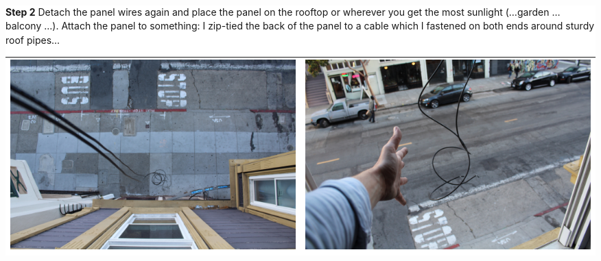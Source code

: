 <b>Step 2</b> Detach the panel wires again and place the panel on the rooftop or wherever you get the most sunlight (…garden …balcony …). Attach the panel to something: I zip-tied the back of the panel to a cable which I fastened on both ends around sturdy roof pipes...

| ![](/assets/200/ASSEMBLY5.jpg) | ![](/assets/200/ASSEMBLY6.jpg) |
| :---------------------: | :---------------------: |